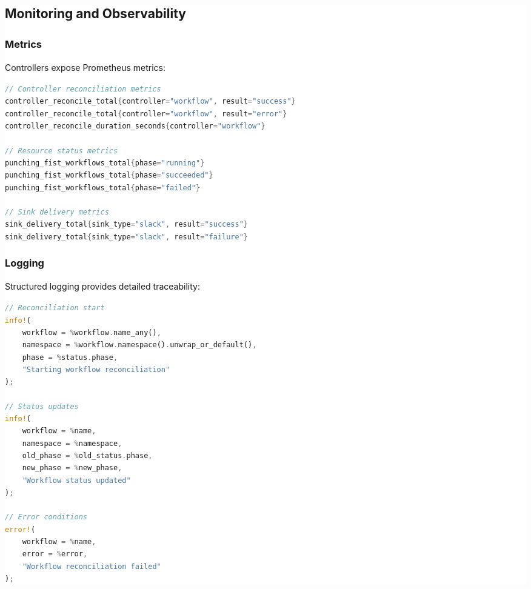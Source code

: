 ## Monitoring and Observability

### Metrics

Controllers expose Prometheus metrics:

```rust
// Controller reconciliation metrics
controller_reconcile_total{controller="workflow", result="success"}
controller_reconcile_total{controller="workflow", result="error"}
controller_reconcile_duration_seconds{controller="workflow"}

// Resource status metrics
punching_fist_workflows_total{phase="running"}
punching_fist_workflows_total{phase="succeeded"}
punching_fist_workflows_total{phase="failed"}

// Sink delivery metrics
sink_delivery_total{sink_type="slack", result="success"}
sink_delivery_total{sink_type="slack", result="failure"}
```

### Logging

Structured logging provides detailed traceability:

```rust
// Reconciliation start
info!(
    workflow = %workflow.name_any(),
    namespace = %workflow.namespace().unwrap_or_default(),
    phase = %status.phase,
    "Starting workflow reconciliation"
);

// Status updates
info!(
    workflow = %name,
    namespace = %namespace,
    old_phase = %old_status.phase,
    new_phase = %new_phase,
    "Workflow status updated"
);

// Error conditions
error!(
    workflow = %name,
    error = %error,
    "Workflow reconciliation failed"
);
```
